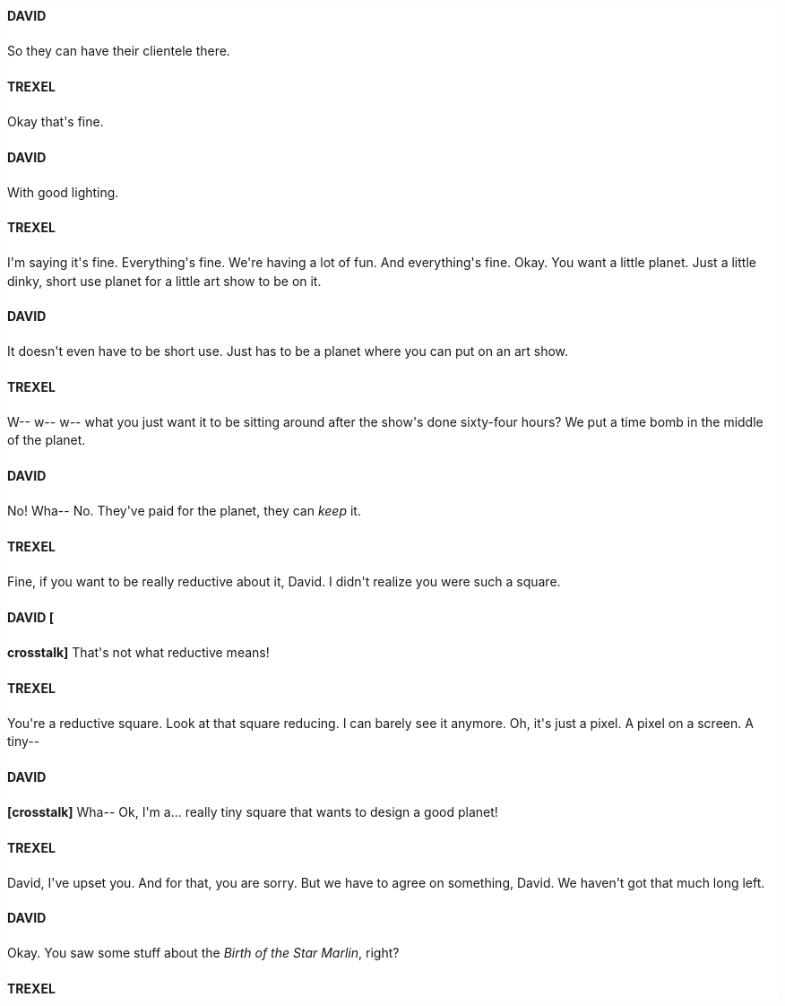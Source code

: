 #### DAVID

So they can have their clientele there.

#### TREXEL

Okay that's fine.

#### DAVID

With good lighting.

#### TREXEL

I'm saying it's fine. Everything's fine. We're having a lot of fun. And everything's fine. Okay. You want a little planet. Just a little dinky, short use planet for a little art show to be on it.

#### DAVID

It doesn't even have to be short use. Just has to be a planet where you can put on an art show.

#### TREXEL

W-- w-- w-- what you just want it to be sitting around after the show's done sixty-four hours? We put a time bomb in the middle of the planet.

#### DAVID

No! Wha-- No. They've paid for the planet, they can *keep* it.

#### TREXEL

Fine, if you want to be really reductive about it, David. I didn't realize you were such a square.

#### DAVID [

__crosstalk]__ That's not what reductive means!

#### TREXEL

You're a reductive square. Look at that square reducing. I can barely see it anymore. Oh, it's just a pixel. A pixel on a screen. A tiny--

#### DAVID

__[crosstalk]__ Wha-- Ok, I'm a... really tiny square that wants to design a good planet!

#### TREXEL

David, I've upset you. And for that, you are sorry. But we have to agree on something, David. We haven't got that much long left.

#### DAVID

Okay. You saw some stuff about the *Birth of the Star Marlin*, right?

#### TREXEL
